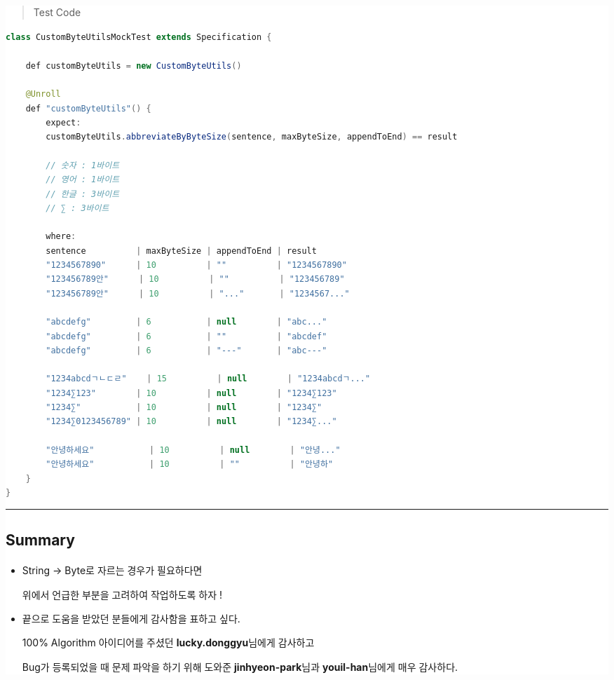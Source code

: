 ``` java
```

> Test Code

``` java
class CustomByteUtilsMockTest extends Specification {

    def customByteUtils = new CustomByteUtils()

    @Unroll
    def "customByteUtils"() {
        expect:
        customByteUtils.abbreviateByByteSize(sentence, maxByteSize, appendToEnd) == result

        // 숫자 : 1바이트
        // 영어 : 1바이트
        // 한글 : 3바이트
        // ∑ : 3바이트

        where:
        sentence          | maxByteSize | appendToEnd | result
        "1234567890"      | 10          | ""          | "1234567890"
        "123456789안"      | 10          | ""          | "123456789"
        "123456789안"      | 10          | "..."       | "1234567..."

        "abcdefg"         | 6           | null        | "abc..."
        "abcdefg"         | 6           | ""          | "abcdef"
        "abcdefg"         | 6           | "---"       | "abc---"

        "1234abcdㄱㄴㄷㄹ"    | 15          | null        | "1234abcdㄱ..."
        "1234∑123"        | 10          | null        | "1234∑123"
        "1234∑"           | 10          | null        | "1234∑"
        "1234∑0123456789" | 10          | null        | "1234∑..."

        "안녕하세요"           | 10          | null        | "안녕..."
        "안녕하세요"           | 10          | ""          | "안녕하"
    }
}
```

---

## Summary

* String -> Byte로 자르는 경우가 필요하다면 

  위에서 언급한 부분을 고려하여 작업하도록 하자 ! 

* 끝으로 도움을 받았던 분들에게 감사함을 표하고 싶다.

  100% Algorithm 아이디어를 주셨던 **lucky.donggyu**님에게 감사하고

  Bug가 등록되었을 때 문제 파악을 하기 위해 도와준 **jinhyeon-park**님과 **youil-han**님에게 매우 감사하다.
  